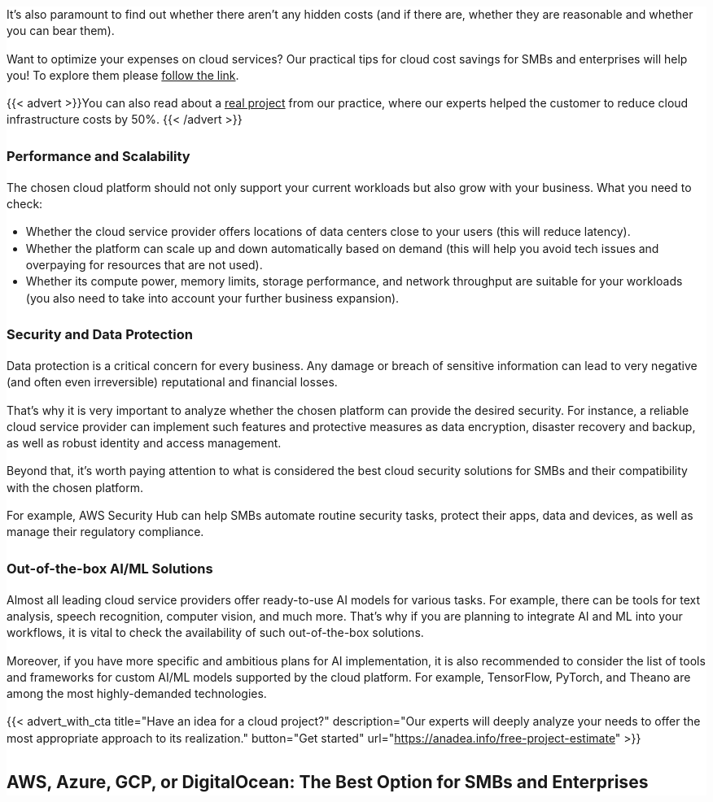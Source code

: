 It’s also paramount to find out whether there aren’t any hidden costs (and if there are, whether they are reasonable and whether you can bear them).

Want to optimize your expenses on cloud services? Our practical tips for cloud cost savings for SMBs and enterprises will help you! To explore them please [follow the link](https://anadea.info/blog/cloud-cost-optimization/). 

{{< advert >}}You can also read about a <a href="https://anadea.info/projects/outfit-creator">real project</a> from our practice, where our experts helped the customer to reduce cloud infrastructure costs by 50%.
{{< /advert >}}

### Performance and Scalability

The chosen cloud platform should not only support your current workloads but also grow with your business. What you need to check:

* Whether the cloud service provider offers locations of data centers close to your users (this will reduce latency).
* Whether the platform can scale up and down automatically based on demand (this will help you avoid tech issues and overpaying for resources that are not used).
* Whether its compute power, memory limits, storage performance, and network throughput are suitable for your workloads (you also need to take into account your further business expansion).

### Security and Data Protection

Data protection is a critical concern for every business. Any damage or breach of sensitive information can lead to very negative (and often even irreversible) reputational and financial losses.

That’s why it is very important to analyze whether the chosen platform can provide the desired security. For instance, a reliable cloud service provider can implement such features and protective measures as data encryption, disaster recovery and backup, as well as robust identity and access management.

Beyond that, it’s worth paying attention to what is considered the best cloud security solutions for SMBs and their compatibility with the chosen platform.

For example, AWS Security Hub can help SMBs automate routine security tasks, protect their apps, data and devices, as well as manage their regulatory compliance.

### Out-of-the-box AI/ML Solutions

Almost all leading cloud service providers offer ready-to-use AI models for various tasks. For example, there can be tools for text analysis, speech recognition, computer vision, and much more. That’s why if you are planning to integrate AI and ML into your workflows, it is vital to check the availability of such out-of-the-box solutions.

Moreover, if you have more specific and ambitious plans for AI implementation, it is also recommended to consider the list of tools and frameworks for custom AI/ML models supported by the cloud platform. For example, TensorFlow, PyTorch, and Theano are among the most highly-demanded technologies.

{{< advert_with_cta title="Have an idea for a cloud project?" description="Our experts will deeply analyze your needs to offer the most appropriate approach to its realization." button="Get started" url="https://anadea.info/free-project-estimate" >}}

## AWS, Azure, GCP, or DigitalOcean: The Best Option for SMBs and Enterprises
